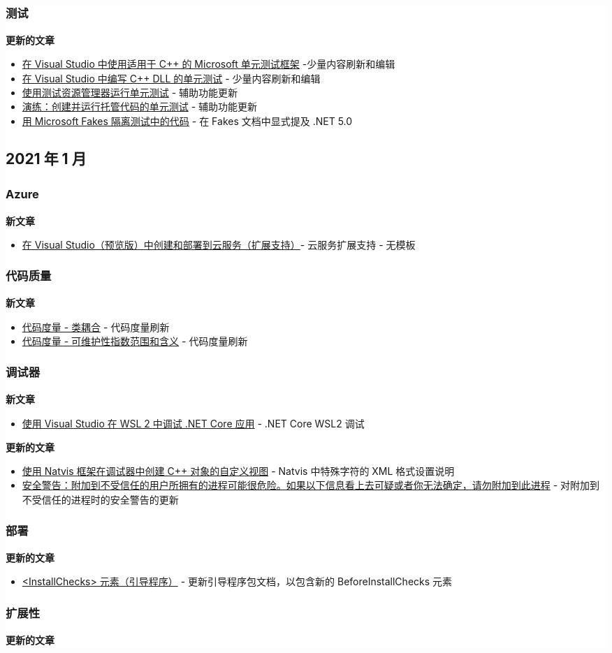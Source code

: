 ### <a name="test"></a>测试

**更新的文章**

- [在 Visual Studio 中使用适用于 C++ 的 Microsoft 单元测试框架](../test/how-to-use-microsoft-test-framework-for-cpp.md)  -少量内容刷新和编辑
- [在 Visual Studio 中编写 C++ DLL 的单元测试](../test/how-to-write-unit-tests-for-cpp-dlls.md) - 少量内容刷新和编辑
- [使用测试资源管理器运行单元测试](../test/run-unit-tests-with-test-explorer.md) - 辅助功能更新
- [演练：创建并运行托管代码的单元测试](../test/walkthrough-creating-and-running-unit-tests-for-managed-code.md) - 辅助功能更新
- [用 Microsoft Fakes 隔离测试中的代码](../test/isolating-code-under-test-with-microsoft-fakes.md) - 在 Fakes 文档中显式提及 .NET 5.0

## <a name="january-2021"></a>2021 年 1 月
### <a name="azure"></a>Azure

**新文章**

- [在 Visual Studio（预览版）中创建和部署到云服务（扩展支持）](../azure/cloud-services-extended-support.md)- 云服务扩展支持 - 无模板

### <a name="code-quality"></a>代码质量

**新文章**

- [代码度量 - 类耦合](../code-quality/code-metrics-class-coupling.md) - 代码度量刷新
- [代码度量 - 可维护性指数范围和含义](../code-quality/code-metrics-maintainability-index-range-and-meaning.md) - 代码度量刷新

### <a name="debugger"></a>调试器

**新文章**

- [使用 Visual Studio 在 WSL 2 中调试 .NET Core 应用](../debugger/debug-dotnet-core-in-wsl-2.md) - .NET Core WSL2 调试

**更新的文章**

- [使用 Natvis 框架在调试器中创建 C++ 对象的自定义视图](../debugger/create-custom-views-of-native-objects.md) - Natvis 中特殊字符的 XML 格式设置说明
- [安全警告：附加到不受信任的用户所拥有的进程可能很危险。如果以下信息看上去可疑或者你无法确定，请勿附加到此进程](../debugger/security-warning-attaching-to-a-process-owned-by-an-untrusted-user.md) - 对附加到不受信任的进程时的安全警告的更新

### <a name="deployment"></a>部署

**更新的文章**

- [&lt;InstallChecks&gt; 元素（引导程序）](../deployment/installchecks-element-bootstrapper.md) - 更新引导程序包文档，以包含新的 BeforeInstallChecks 元素

### <a name="extensibility"></a>扩展性

**更新的文章**
